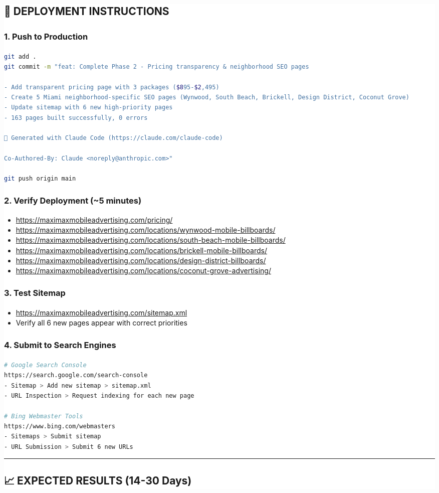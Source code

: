 
## 🚀 DEPLOYMENT INSTRUCTIONS

### 1. Push to Production
```bash
git add .
git commit -m "feat: Complete Phase 2 - Pricing transparency & neighborhood SEO pages

- Add transparent pricing page with 3 packages ($895-$2,495)
- Create 5 Miami neighborhood-specific SEO pages (Wynwood, South Beach, Brickell, Design District, Coconut Grove)
- Update sitemap with 6 new high-priority pages
- 163 pages built successfully, 0 errors

🤖 Generated with Claude Code (https://claude.com/claude-code)

Co-Authored-By: Claude <noreply@anthropic.com>"

git push origin main
```

### 2. Verify Deployment (~5 minutes)
- https://maximaxmobileadvertising.com/pricing/
- https://maximaxmobileadvertising.com/locations/wynwood-mobile-billboards/
- https://maximaxmobileadvertising.com/locations/south-beach-mobile-billboards/
- https://maximaxmobileadvertising.com/locations/brickell-mobile-billboards/
- https://maximaxmobileadvertising.com/locations/design-district-billboards/
- https://maximaxmobileadvertising.com/locations/coconut-grove-advertising/

### 3. Test Sitemap
- https://maximaxmobileadvertising.com/sitemap.xml
- Verify all 6 new pages appear with correct priorities

### 4. Submit to Search Engines
```bash
# Google Search Console
https://search.google.com/search-console
- Sitemap > Add new sitemap > sitemap.xml
- URL Inspection > Request indexing for each new page

# Bing Webmaster Tools
https://www.bing.com/webmasters
- Sitemaps > Submit sitemap
- URL Submission > Submit 6 new URLs
```

---

## 📈 EXPECTED RESULTS (14-30 Days)

